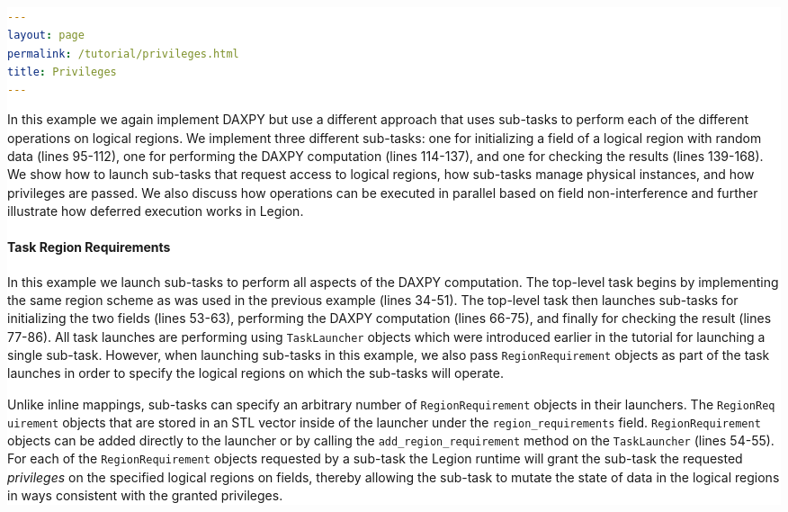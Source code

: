 ```yaml
---
layout: page
permalink: /tutorial/privileges.html
title: Privileges
---
```


In this example we again implement DAXPY
but use a different approach that uses sub-tasks 
to perform each of the different operations on 
logical regions. We implement three different
sub-tasks: one for initializing a field of a 
logical region with random data (lines 95-112), 
one for performing the DAXPY computation 
(lines 114-137), and one for checking the 
results (lines 139-168). We show how to launch
sub-tasks that request access to logical regions,
how sub-tasks manage physical instances, and how
privileges are passed. We also discuss how operations
can be executed in parallel based on field 
non-interference and further illustrate how 
deferred execution works in Legion.

#### Task Region Requirements ####

In this example we launch sub-tasks to perform
all aspects of the DAXPY computation. The top-level
task begins by implementing the same region scheme
as was used in the previous example (lines 34-51).
The top-level task then launches sub-tasks for
initializing the two fields (lines 53-63), performing
the DAXPY computation (lines 66-75), and finally
for checking the result (lines 77-86). All task
launches are performing using `TaskLauncher`
objects which were introduced earlier in the tutorial
for launching a single sub-task. However, when
launching sub-tasks in this example, we also
pass `RegionRequirement` objects as part of the 
task launches in order to specify the logical
regions on which the sub-tasks will operate.

Unlike inline mappings, sub-tasks can specify
an arbitrary number of `RegionRequirement` objects
in their launchers. The `RegionRequirement` objects
that are stored in an STL vector inside of the launcher
under the `region_requirements` field. `RegionRequirement`
objects can be added directly to the launcher or
by calling the `add_region_requirement` method on
the `TaskLauncher` (lines 54-55). For each of the
`RegionRequirement` objects requested by a sub-task
the Legion runtime will grant the sub-task the
requested _privileges_ on the specified logical
regions on fields, thereby allowing the sub-task
to mutate the state of data in the logical regions
in ways consistent with the granted privileges.

